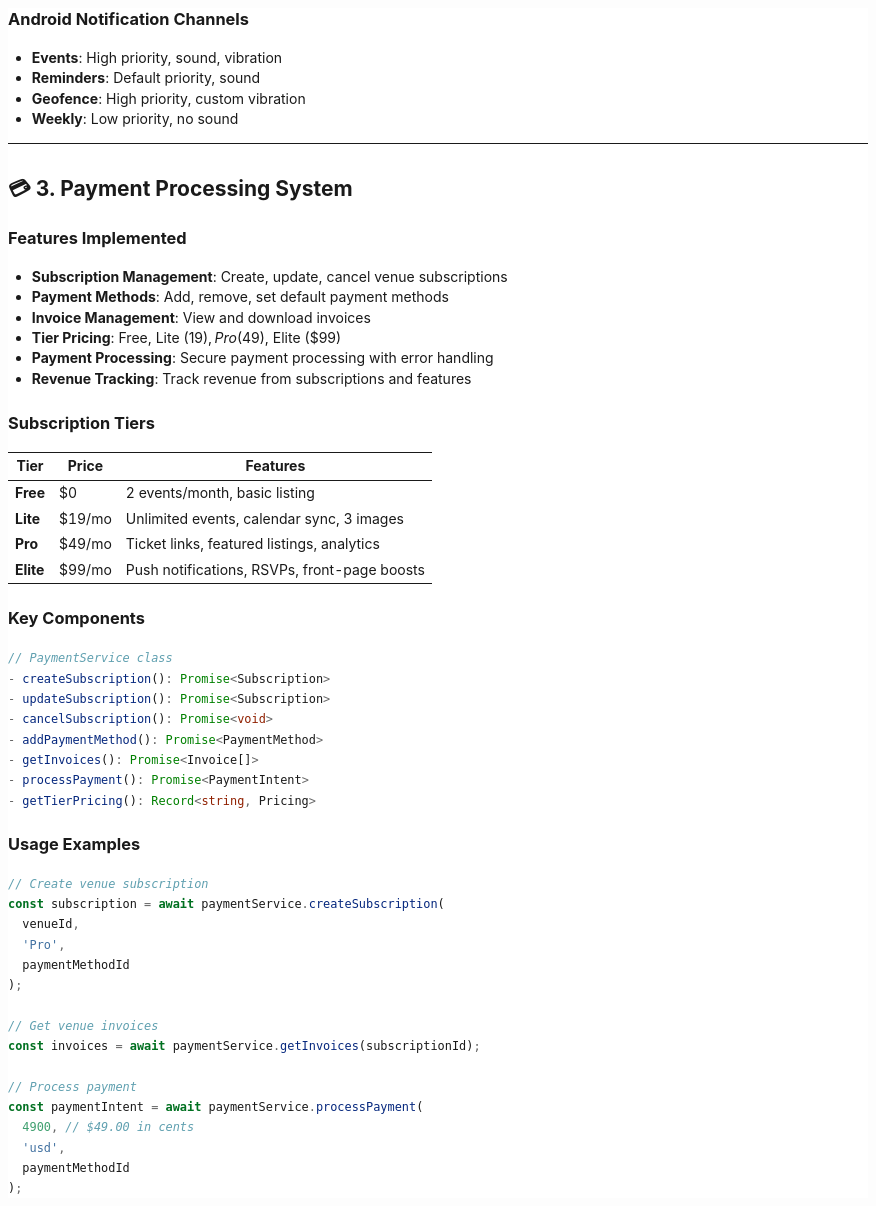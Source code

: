 ### **Android Notification Channels**
- **Events**: High priority, sound, vibration
- **Reminders**: Default priority, sound
- **Geofence**: High priority, custom vibration
- **Weekly**: Low priority, no sound

---

## 💳 3. Payment Processing System

### **Features Implemented**
- **Subscription Management**: Create, update, cancel venue subscriptions
- **Payment Methods**: Add, remove, set default payment methods
- **Invoice Management**: View and download invoices
- **Tier Pricing**: Free, Lite ($19), Pro ($49), Elite ($99)
- **Payment Processing**: Secure payment processing with error handling
- **Revenue Tracking**: Track revenue from subscriptions and features

### **Subscription Tiers**
| Tier | Price | Features |
|------|-------|----------|
| **Free** | $0 | 2 events/month, basic listing |
| **Lite** | $19/mo | Unlimited events, calendar sync, 3 images |
| **Pro** | $49/mo | Ticket links, featured listings, analytics |
| **Elite** | $99/mo | Push notifications, RSVPs, front-page boosts |

### **Key Components**
```typescript
// PaymentService class
- createSubscription(): Promise<Subscription>
- updateSubscription(): Promise<Subscription>
- cancelSubscription(): Promise<void>
- addPaymentMethod(): Promise<PaymentMethod>
- getInvoices(): Promise<Invoice[]>
- processPayment(): Promise<PaymentIntent>
- getTierPricing(): Record<string, Pricing>
```

### **Usage Examples**
```typescript
// Create venue subscription
const subscription = await paymentService.createSubscription(
  venueId,
  'Pro',
  paymentMethodId
);

// Get venue invoices
const invoices = await paymentService.getInvoices(subscriptionId);

// Process payment
const paymentIntent = await paymentService.processPayment(
  4900, // $49.00 in cents
  'usd',
  paymentMethodId
);
```
